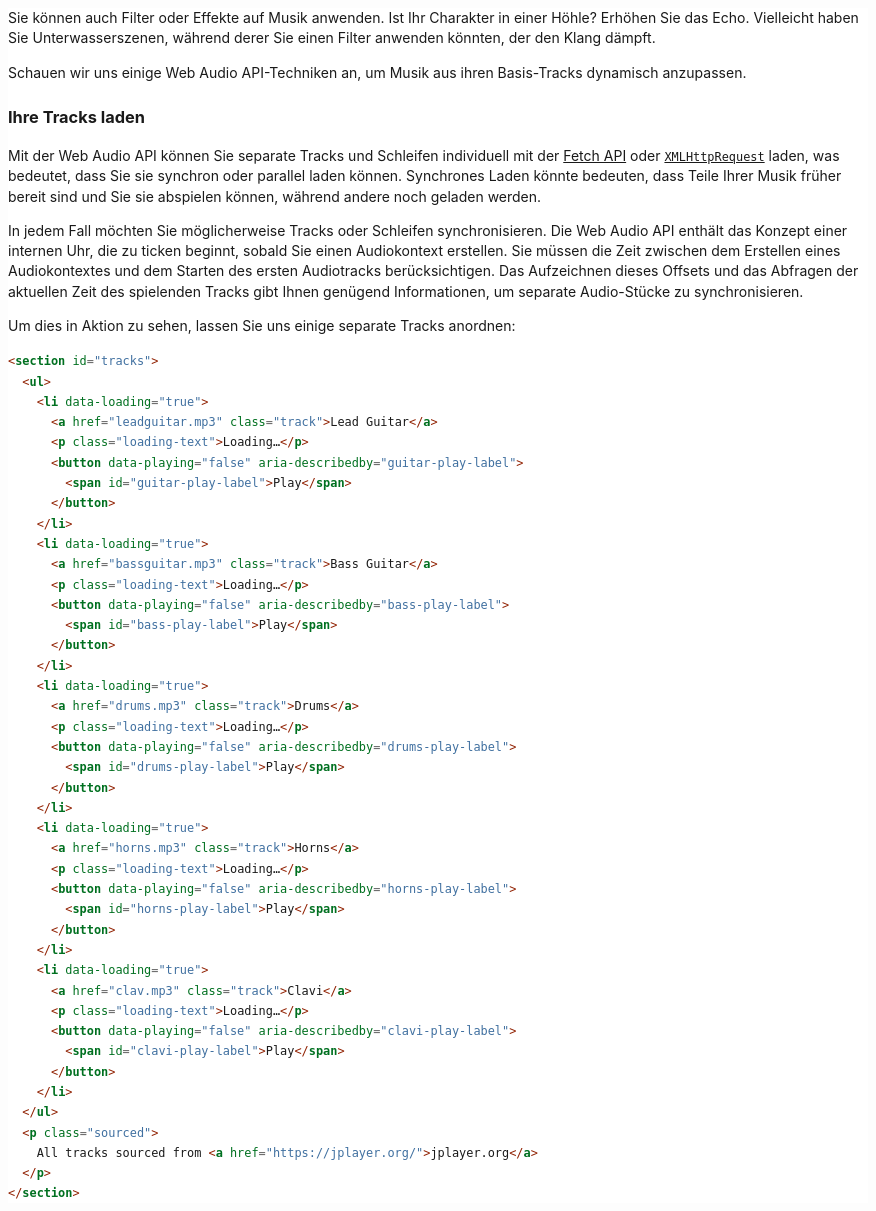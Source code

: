 Sie können auch Filter oder Effekte auf Musik anwenden. Ist Ihr Charakter in einer Höhle? Erhöhen Sie das Echo. Vielleicht haben Sie Unterwasserszenen, während derer Sie einen Filter anwenden könnten, der den Klang dämpft.

Schauen wir uns einige Web Audio API-Techniken an, um Musik aus ihren Basis-Tracks dynamisch anzupassen.

### Ihre Tracks laden

Mit der Web Audio API können Sie separate Tracks und Schleifen individuell mit der [Fetch API](/de/docs/Web/API/Fetch_API) oder [`XMLHttpRequest`](/de/docs/Web/API/XMLHttpRequest) laden, was bedeutet, dass Sie sie synchron oder parallel laden können. Synchrones Laden könnte bedeuten, dass Teile Ihrer Musik früher bereit sind und Sie sie abspielen können, während andere noch geladen werden.

In jedem Fall möchten Sie möglicherweise Tracks oder Schleifen synchronisieren. Die Web Audio API enthält das Konzept einer internen Uhr, die zu ticken beginnt, sobald Sie einen Audiokontext erstellen. Sie müssen die Zeit zwischen dem Erstellen eines Audiokontextes und dem Starten des ersten Audiotracks berücksichtigen. Das Aufzeichnen dieses Offsets und das Abfragen der aktuellen Zeit des spielenden Tracks gibt Ihnen genügend Informationen, um separate Audio-Stücke zu synchronisieren.

Um dies in Aktion zu sehen, lassen Sie uns einige separate Tracks anordnen:

```html
<section id="tracks">
  <ul>
    <li data-loading="true">
      <a href="leadguitar.mp3" class="track">Lead Guitar</a>
      <p class="loading-text">Loading…</p>
      <button data-playing="false" aria-describedby="guitar-play-label">
        <span id="guitar-play-label">Play</span>
      </button>
    </li>
    <li data-loading="true">
      <a href="bassguitar.mp3" class="track">Bass Guitar</a>
      <p class="loading-text">Loading…</p>
      <button data-playing="false" aria-describedby="bass-play-label">
        <span id="bass-play-label">Play</span>
      </button>
    </li>
    <li data-loading="true">
      <a href="drums.mp3" class="track">Drums</a>
      <p class="loading-text">Loading…</p>
      <button data-playing="false" aria-describedby="drums-play-label">
        <span id="drums-play-label">Play</span>
      </button>
    </li>
    <li data-loading="true">
      <a href="horns.mp3" class="track">Horns</a>
      <p class="loading-text">Loading…</p>
      <button data-playing="false" aria-describedby="horns-play-label">
        <span id="horns-play-label">Play</span>
      </button>
    </li>
    <li data-loading="true">
      <a href="clav.mp3" class="track">Clavi</a>
      <p class="loading-text">Loading…</p>
      <button data-playing="false" aria-describedby="clavi-play-label">
        <span id="clavi-play-label">Play</span>
      </button>
    </li>
  </ul>
  <p class="sourced">
    All tracks sourced from <a href="https://jplayer.org/">jplayer.org</a>
  </p>
</section>
```